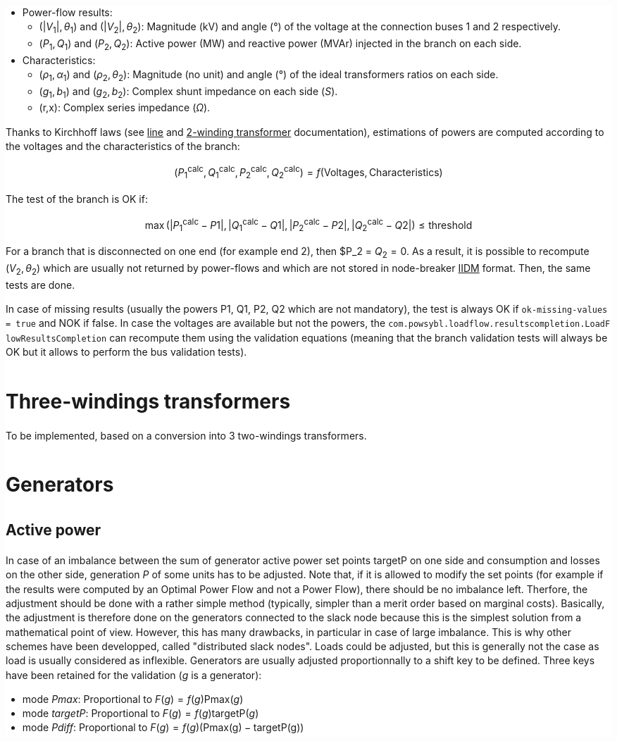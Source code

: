 ```
```

- Power-flow results:
    - $(|V_1|, \theta_1)$ and $(|V_2|, \theta_2)$: Magnitude (kV) and angle $(°)$ of the voltage at the connection buses 1 and 2 respectively.
    - $(P_1,Q_1)$ and $(P_2,Q_2)$: Active power (MW) and reactive power (MVAr) injected in the branch on each side.
- Characteristics:
    - $(\rho_1, \alpha_1)$ and $(\rho_2, \theta_2)$: Magnitude (no unit) and angle $(°)$ of the ideal transformers ratios on each side.
    - $(g_1,b_1)$ and $(g_2,b_2)$: Complex shunt impedance on each side $(S)$.
    - (r,x): Complex series impedance $(\Omega)$.

Thanks to Kirchhoff laws (see [line](./docs/iidm/model/line.html) and [2-winding transformer](./docs/iidm/model/twoWindingsTransformer.html) documentation), estimations of powers are computed according to the voltages and the characteristics of the branch:

$$(P_1^\text{calc}, Q_1^\text{calc}, P_2^\text{calc}, Q_2^\text{calc}) = f(\text{Voltages}, \text{Characteristics})$$

The test of the branch is OK if:

$$\max( |P_1^\text{calc}-P1|, |Q_1^\text{calc}-Q1|, |P_2^\text{calc}-P2|, |Q_2^\text{calc}-Q2| ) \leq \text{threshold}$$


For a branch that is disconnected on one end (for example end 2), then $P_2 = $Q_2 = 0$. As a result, it is
possible to recompute $(V_2, \theta_2)$ which are usually not returned by power-flows and which are not stored in node-breaker
[IIDM](../iidm/model/index.md) format. Then, the same tests are done.

In case of missing results (usually the powers P1, Q1, P2, Q2 which are not mandatory), the test is always OK if
`ok-missing-values = true` and NOK if false. In case the voltages are available but not the powers, the
`com.powsybl.loadflow.resultscompletion.LoadFlowResultsCompletion` can recompute them using the validation equations (meaning
that the branch validation tests will always be OK but it allows to perform the bus validation tests).

# Three-windings transformers
To be implemented, based on a conversion into 3 two-windings transformers.

# Generators

## Active power

In case of an imbalance between the sum of generator active power set points $\text{targetP}$ on one side and consumption and losses on the other side, generation $P$ of some units has to be adjusted. Note that, if it is allowed to modify the set points (for example if the results were computed by an Optimal Power Flow and not a Power Flow), there should be no imbalance left. Therfore, the adjustment should be done with a rather simple method (typically, simpler than a merit order based on marginal costs). Basically, the adjustment is therefore done on the generators connected to the slack node because this is the simplest solution from a mathematical point of view. However, this has many drawbacks, in particular in case of large imbalance. This is why other schemes have been developped, called "distributed slack nodes". Loads could be adjusted, but this is generally not the case as load is usually considered as inflexible. Generators are usually adjusted proportionnally to a shift key to be defined. Three keys have been retained for the validation ($g$ is a generator):
- mode $Pmax$: Proportional to $F(g)=f(g)\text{Pmax}(g)$
- mode $targetP$: Proportional to $F(g)=f(g)\text{targetP}(g)$
- mode $Pdiff$: Proportional to $F(g)=f(g)(\text{Pmax(g)}-\text{targetP(g)})$
